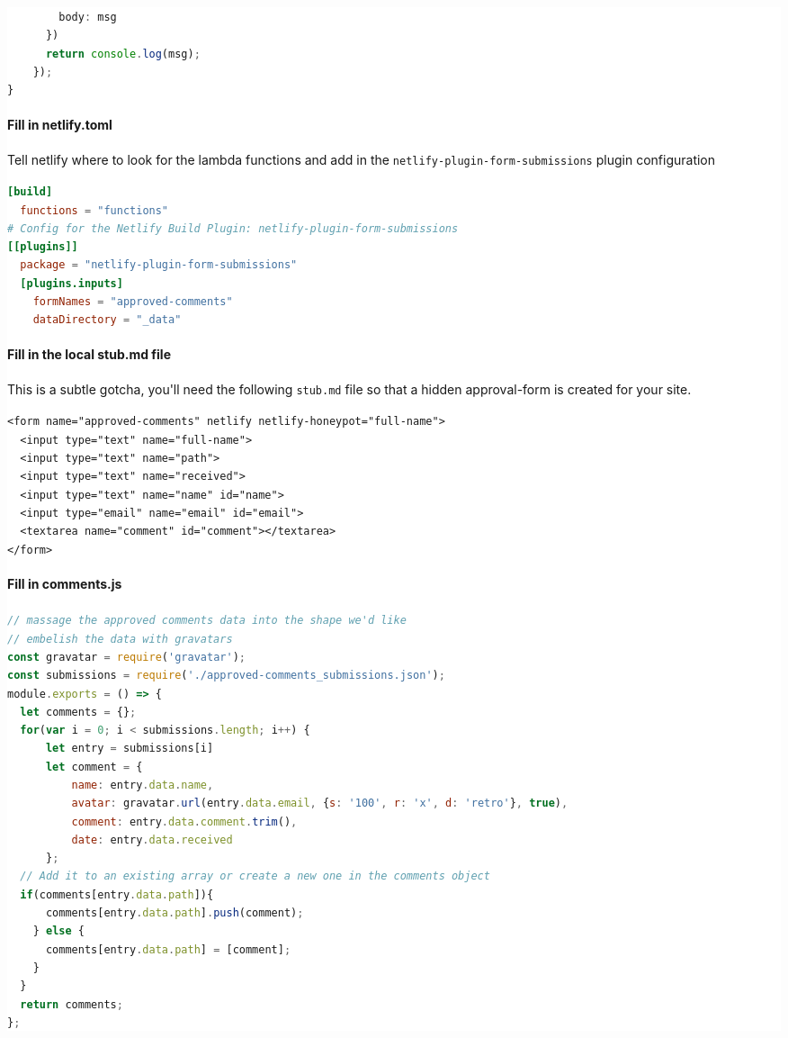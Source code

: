 ```javascript
        body: msg
      })
      return console.log(msg);
    });
}
```

#### Fill in netlify.toml

Tell netlify where to look for the lambda functions and add in the `netlify-plugin-form-submissions` plugin configuration

```toml
[build]
  functions = "functions"
# Config for the Netlify Build Plugin: netlify-plugin-form-submissions
[[plugins]]
  package = "netlify-plugin-form-submissions"
  [plugins.inputs]
    formNames = "approved-comments"
    dataDirectory = "_data"  
```

#### Fill in the local stub.md file 

This is a subtle gotcha, you'll need the following `stub.md` file so that a hidden approval-form is created for your site. 

```
<form name="approved-comments" netlify netlify-honeypot="full-name">
  <input type="text" name="full-name">
  <input type="text" name="path">
  <input type="text" name="received">
  <input type="text" name="name" id="name">
  <input type="email" name="email" id="email">
  <textarea name="comment" id="comment"></textarea>
</form>
```

#### Fill in comments.js 

```javascript 
// massage the approved comments data into the shape we'd like
// embelish the data with gravatars
const gravatar = require('gravatar');
const submissions = require('./approved-comments_submissions.json');
module.exports = () => {
  let comments = {};
  for(var i = 0; i < submissions.length; i++) {
      let entry = submissions[i]
      let comment = {
          name: entry.data.name,
          avatar: gravatar.url(entry.data.email, {s: '100', r: 'x', d: 'retro'}, true),
          comment: entry.data.comment.trim(),
          date: entry.data.received
      };
  // Add it to an existing array or create a new one in the comments object
  if(comments[entry.data.path]){
      comments[entry.data.path].push(comment);
    } else {
      comments[entry.data.path] = [comment];
    }
  }
  return comments;
};
```
